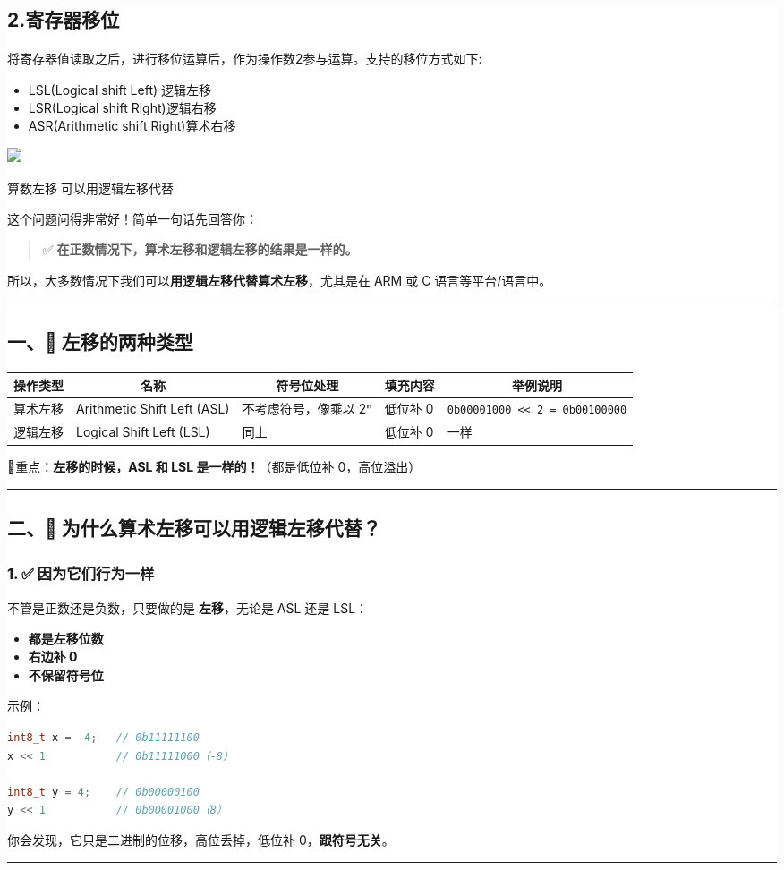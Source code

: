 
## 2.寄存器移位

将寄存器值读取之后，进行移位运算后，作为操作数2参与运算。支持的移位方式如下:

- LSL(Logical shift Left) 逻辑左移
- LSR(Logical shift Right)逻辑右移
- ASR(Arithmetic shift Right)算术右移

![](http://cdn.pic.funpython.cn/image/202507292250726.png)

算数左移 可以用逻辑左移代替

这个问题问得非常好！简单一句话先回答你：

> ✅ **在正数情况下，算术左移和逻辑左移的结果是一样的。**

所以，大多数情况下我们可以**用逻辑左移代替算术左移**，尤其是在 ARM 或 C 语言等平台/语言中。

---

## 一、📌 左移的两种类型

| 操作类型 | 名称                          | 符号位处理        | 填充内容  | 举例说明                           |
| ---- | --------------------------- | ------------ | ----- | ------------------------------ |
| 算术左移 | Arithmetic Shift Left (ASL) | 不考虑符号，像乘以 2ⁿ | 低位补 0 | `0b00001000 << 2 = 0b00100000` |
| 逻辑左移 | Logical Shift Left (LSL)    | 同上           | 低位补 0 | 一样                             |

🔹重点：**左移的时候，ASL 和 LSL 是一样的！**（都是低位补 0，高位溢出）

---

## 二、📌 为什么算术左移可以用逻辑左移代替？

### 1. ✅ 因为**它们行为一样**

不管是正数还是负数，只要做的是 **左移**，无论是 ASL 还是 LSL：

* **都是左移位数**
* **右边补 0**
* **不保留符号位**

示例：

```c
int8_t x = -4;   // 0b11111100
x << 1           // 0b11111000（-8）

int8_t y = 4;    // 0b00000100
y << 1           // 0b00001000（8）
```

你会发现，它只是二进制的位移，高位丢掉，低位补 0，**跟符号无关**。

---
